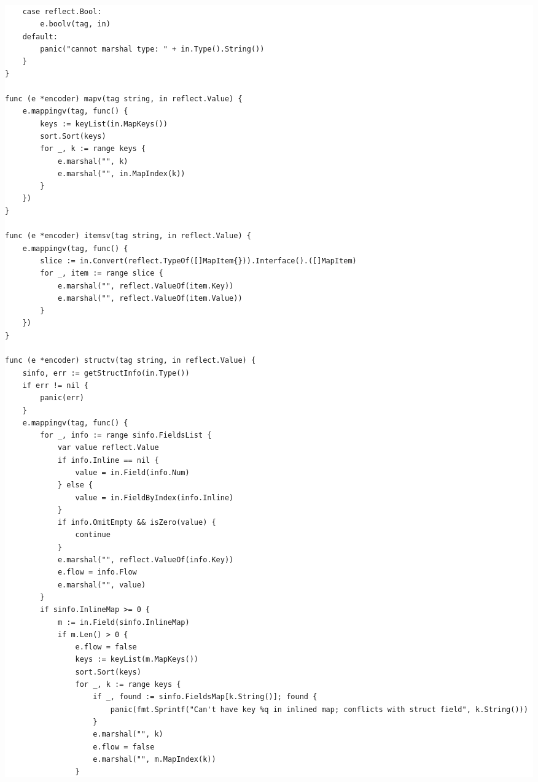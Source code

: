 ```
	case reflect.Bool:
		e.boolv(tag, in)
	default:
		panic("cannot marshal type: " + in.Type().String())
	}
}

func (e *encoder) mapv(tag string, in reflect.Value) {
	e.mappingv(tag, func() {
		keys := keyList(in.MapKeys())
		sort.Sort(keys)
		for _, k := range keys {
			e.marshal("", k)
			e.marshal("", in.MapIndex(k))
		}
	})
}

func (e *encoder) itemsv(tag string, in reflect.Value) {
	e.mappingv(tag, func() {
		slice := in.Convert(reflect.TypeOf([]MapItem{})).Interface().([]MapItem)
		for _, item := range slice {
			e.marshal("", reflect.ValueOf(item.Key))
			e.marshal("", reflect.ValueOf(item.Value))
		}
	})
}

func (e *encoder) structv(tag string, in reflect.Value) {
	sinfo, err := getStructInfo(in.Type())
	if err != nil {
		panic(err)
	}
	e.mappingv(tag, func() {
		for _, info := range sinfo.FieldsList {
			var value reflect.Value
			if info.Inline == nil {
				value = in.Field(info.Num)
			} else {
				value = in.FieldByIndex(info.Inline)
			}
			if info.OmitEmpty && isZero(value) {
				continue
			}
			e.marshal("", reflect.ValueOf(info.Key))
			e.flow = info.Flow
			e.marshal("", value)
		}
		if sinfo.InlineMap >= 0 {
			m := in.Field(sinfo.InlineMap)
			if m.Len() > 0 {
				e.flow = false
				keys := keyList(m.MapKeys())
				sort.Sort(keys)
				for _, k := range keys {
					if _, found := sinfo.FieldsMap[k.String()]; found {
						panic(fmt.Sprintf("Can't have key %q in inlined map; conflicts with struct field", k.String()))
					}
					e.marshal("", k)
					e.flow = false
					e.marshal("", m.MapIndex(k))
				}
```
